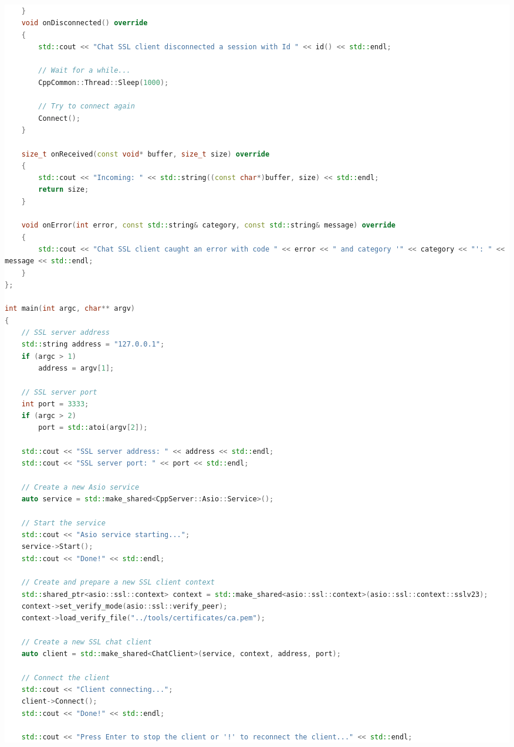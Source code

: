 ```C++
    }
    void onDisconnected() override
    {
        std::cout << "Chat SSL client disconnected a session with Id " << id() << std::endl;

        // Wait for a while...
        CppCommon::Thread::Sleep(1000);

        // Try to connect again
        Connect();
    }

    size_t onReceived(const void* buffer, size_t size) override
    {
        std::cout << "Incoming: " << std::string((const char*)buffer, size) << std::endl;
        return size;
    }

    void onError(int error, const std::string& category, const std::string& message) override
    {
        std::cout << "Chat SSL client caught an error with code " << error << " and category '" << category << "': " << message << std::endl;
    }
};

int main(int argc, char** argv)
{
    // SSL server address
    std::string address = "127.0.0.1";
    if (argc > 1)
        address = argv[1];

    // SSL server port
    int port = 3333;
    if (argc > 2)
        port = std::atoi(argv[2]);

    std::cout << "SSL server address: " << address << std::endl;
    std::cout << "SSL server port: " << port << std::endl;

    // Create a new Asio service
    auto service = std::make_shared<CppServer::Asio::Service>();

    // Start the service
    std::cout << "Asio service starting...";
    service->Start();
    std::cout << "Done!" << std::endl;

    // Create and prepare a new SSL client context
    std::shared_ptr<asio::ssl::context> context = std::make_shared<asio::ssl::context>(asio::ssl::context::sslv23);
    context->set_verify_mode(asio::ssl::verify_peer);
    context->load_verify_file("../tools/certificates/ca.pem");

    // Create a new SSL chat client
    auto client = std::make_shared<ChatClient>(service, context, address, port);

    // Connect the client
    std::cout << "Client connecting...";
    client->Connect();
    std::cout << "Done!" << std::endl;

    std::cout << "Press Enter to stop the client or '!' to reconnect the client..." << std::endl;
```